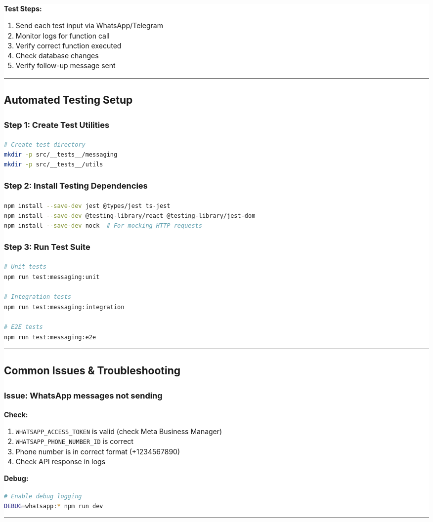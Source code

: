 **Test Steps:**
1. Send each test input via WhatsApp/Telegram
2. Monitor logs for function call
3. Verify correct function executed
4. Check database changes
5. Verify follow-up message sent

---

## Automated Testing Setup

### Step 1: Create Test Utilities

```bash
# Create test directory
mkdir -p src/__tests__/messaging
mkdir -p src/__tests__/utils
```

### Step 2: Install Testing Dependencies

```bash
npm install --save-dev jest @types/jest ts-jest
npm install --save-dev @testing-library/react @testing-library/jest-dom
npm install --save-dev nock  # For mocking HTTP requests
```

### Step 3: Run Test Suite

```bash
# Unit tests
npm run test:messaging:unit

# Integration tests
npm run test:messaging:integration

# E2E tests
npm run test:messaging:e2e
```

---

## Common Issues & Troubleshooting

### Issue: WhatsApp messages not sending

**Check:**
1. `WHATSAPP_ACCESS_TOKEN` is valid (check Meta Business Manager)
2. `WHATSAPP_PHONE_NUMBER_ID` is correct
3. Phone number is in correct format (+1234567890)
4. Check API response in logs

**Debug:**
```bash
# Enable debug logging
DEBUG=whatsapp:* npm run dev
```

---